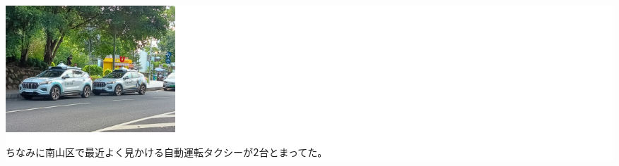 <img src="https://github.com/akita11/SZdiary/blob/main/diary/photo/2022-08-15_10.24.10.jpg" width="240px">

ちなみに南山区で最近よく見かける自動運転タクシーが2台とまってた。
